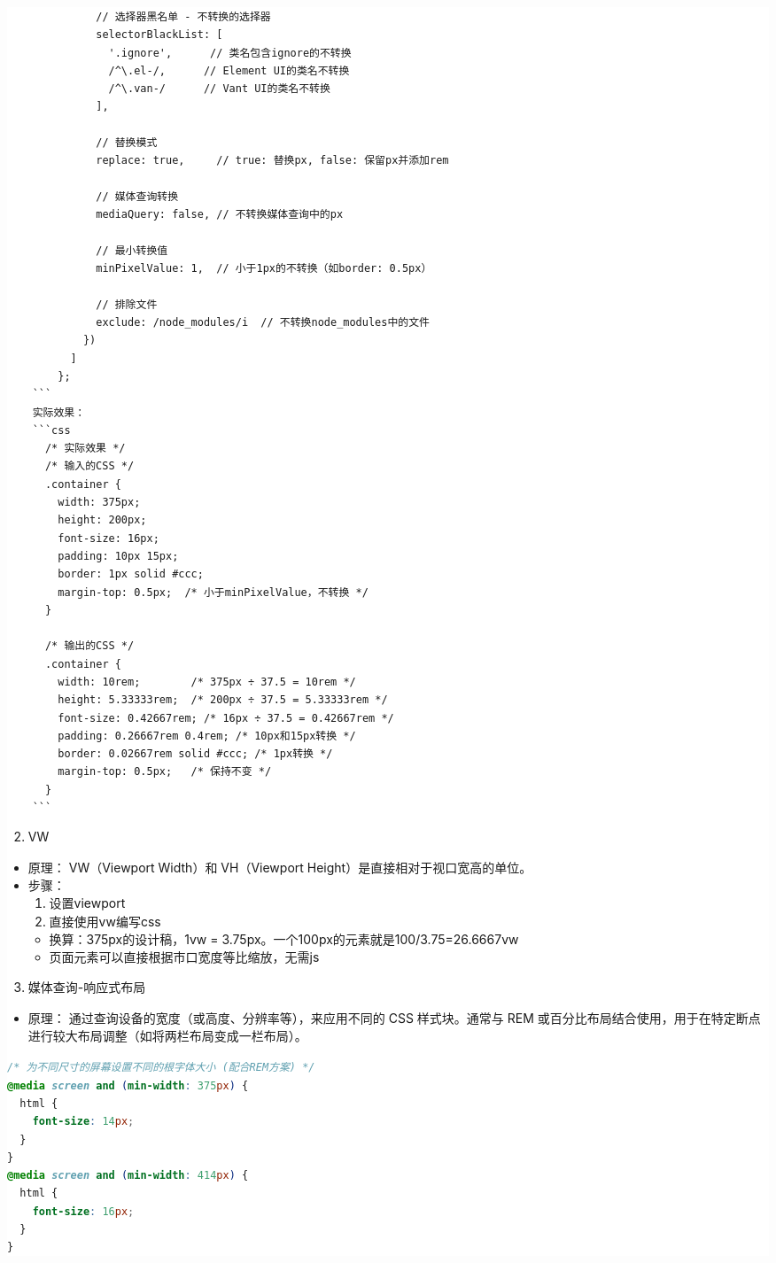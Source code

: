                   // 选择器黑名单 - 不转换的选择器
                  selectorBlackList: [
                    '.ignore',      // 类名包含ignore的不转换
                    /^\.el-/,      // Element UI的类名不转换
                    /^\.van-/      // Vant UI的类名不转换
                  ],
                  
                  // 替换模式
                  replace: true,     // true: 替换px, false: 保留px并添加rem
                  
                  // 媒体查询转换
                  mediaQuery: false, // 不转换媒体查询中的px
                  
                  // 最小转换值
                  minPixelValue: 1,  // 小于1px的不转换（如border: 0.5px）
                  
                  // 排除文件
                  exclude: /node_modules/i  // 不转换node_modules中的文件
                })
              ]
            };
        ```
        实际效果：
        ```css
          /* 实际效果 */
          /* 输入的CSS */
          .container {
            width: 375px;
            height: 200px;
            font-size: 16px;
            padding: 10px 15px;
            border: 1px solid #ccc;
            margin-top: 0.5px;  /* 小于minPixelValue，不转换 */
          }

          /* 输出的CSS */
          .container {
            width: 10rem;        /* 375px ÷ 37.5 = 10rem */
            height: 5.33333rem;  /* 200px ÷ 37.5 = 5.33333rem */
            font-size: 0.42667rem; /* 16px ÷ 37.5 = 0.42667rem */
            padding: 0.26667rem 0.4rem; /* 10px和15px转换 */
            border: 0.02667rem solid #ccc; /* 1px转换 */
            margin-top: 0.5px;   /* 保持不变 */
          }
        ```
2. VW
  - 原理： VW（Viewport Width）和 VH（Viewport Height）是直接相对于视口宽高的单位。
  - 步骤：
    1. 设置viewport
    2. 直接使用vw编写css
      - 换算：375px的设计稿，1vw = 3.75px。一个100px的元素就是100/3.75=26.6667vw
      - 页面元素可以直接根据市口宽度等比缩放，无需js
3. 媒体查询-响应式布局
  - 原理： 通过查询设备的宽度（或高度、分辨率等），来应用不同的 CSS 样式块。通常与 REM 或百分比布局结合使用，用于在特定断点进行较大布局调整（如将两栏布局变成一栏布局）。
  ```css
  /* 为不同尺寸的屏幕设置不同的根字体大小 (配合REM方案) */
  @media screen and (min-width: 375px) {
    html {
      font-size: 14px;
    }
  }
  @media screen and (min-width: 414px) {
    html {
      font-size: 16px;
    }
  }
  ```